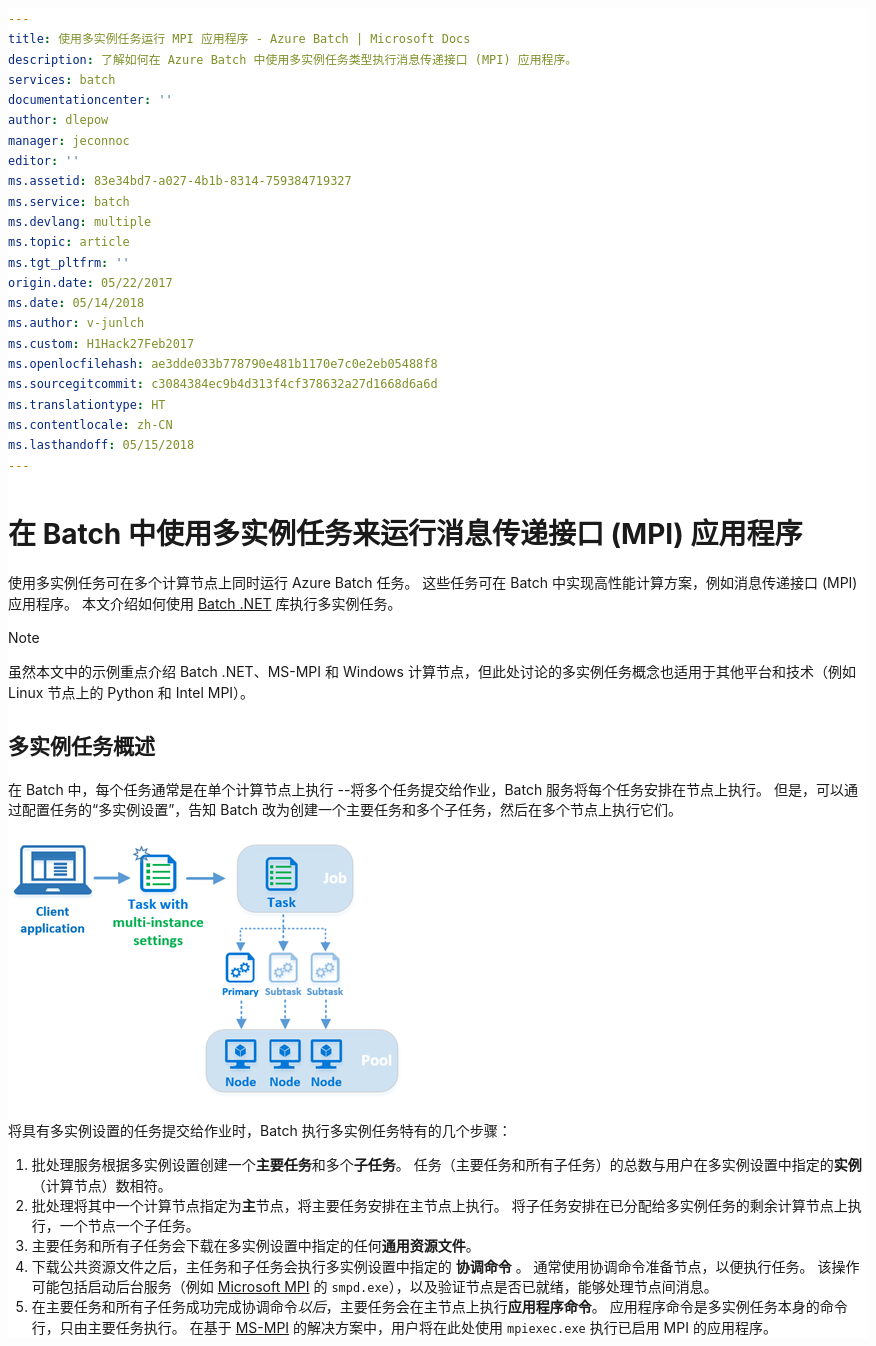 ```yaml
---
title: 使用多实例任务运行 MPI 应用程序 - Azure Batch | Microsoft Docs
description: 了解如何在 Azure Batch 中使用多实例任务类型执行消息传递接口 (MPI) 应用程序。
services: batch
documentationcenter: ''
author: dlepow
manager: jeconnoc
editor: ''
ms.assetid: 83e34bd7-a027-4b1b-8314-759384719327
ms.service: batch
ms.devlang: multiple
ms.topic: article
ms.tgt_pltfrm: ''
origin.date: 05/22/2017
ms.date: 05/14/2018
ms.author: v-junlch
ms.custom: H1Hack27Feb2017
ms.openlocfilehash: ae3dde033b778790e481b1170e7c0e2eb05488f8
ms.sourcegitcommit: c3084384ec9b4d313f4cf378632a27d1668d6a6d
ms.translationtype: HT
ms.contentlocale: zh-CN
ms.lasthandoff: 05/15/2018
---
```

# <a name="use-multi-instance-tasks-to-run-message-passing-interface-mpi-applications-in-batch"></a>在 Batch 中使用多实例任务来运行消息传递接口 (MPI) 应用程序

使用多实例任务可在多个计算节点上同时运行 Azure Batch 任务。 这些任务可在 Batch 中实现高性能计算方案，例如消息传递接口 (MPI) 应用程序。 本文介绍如何使用 [Batch .NET][api_net] 库执行多实例任务。

> [!NOTE]
> 虽然本文中的示例重点介绍 Batch .NET、MS-MPI 和 Windows 计算节点，但此处讨论的多实例任务概念也适用于其他平台和技术（例如 Linux 节点上的 Python 和 Intel MPI）。
>
>

## <a name="multi-instance-task-overview"></a>多实例任务概述
在 Batch 中，每个任务通常是在单个计算节点上执行 --将多个任务提交给作业，Batch 服务将每个任务安排在节点上执行。 但是，可以通过配置任务的“多实例设置”，告知 Batch 改为创建一个主要任务和多个子任务，然后在多个节点上执行它们。

![多实例任务概述][1]

将具有多实例设置的任务提交给作业时，Batch 执行多实例任务特有的几个步骤：

1. 批处理服务根据多实例设置创建一个**主要任务**和多个**子任务**。 任务（主要任务和所有子任务）的总数与用户在多实例设置中指定的**实例**（计算节点）数相符。
2. 批处理将其中一个计算节点指定为**主**节点，将主要任务安排在主节点上执行。 将子任务安排在已分配给多实例任务的剩余计算节点上执行，一个节点一个子任务。
3. 主要任务和所有子任务会下载在多实例设置中指定的任何**通用资源文件**。
4. 下载公共资源文件之后，主任务和子任务会执行多实例设置中指定的 **协调命令** 。 通常使用协调命令准备节点，以便执行任务。 该操作可能包括启动后台服务（例如 [Microsoft MPI][msmpi_msdn] 的 `smpd.exe`），以及验证节点是否已就绪，能够处理节点间消息。
5. 在主要任务和所有子任务成功完成协调命令*以后*，主要任务会在主节点上执行**应用程序命令**。 应用程序命令是多实例任务本身的命令行，只由主要任务执行。 在基于 [MS-MPI][msmpi_msdn] 的解决方案中，用户将在此处使用 `mpiexec.exe` 执行已启用 MPI 的应用程序。


[helloworld_proj]: https://github.com/Azure/azure-batch-samples/tree/master/CSharp/ArticleProjects/MultiInstanceTasks/MPIHelloWorld
[api_net]: http://msdn.microsoft.com/library/azure/mt348682.aspx
[api_rest]: http://msdn.microsoft.com/library/azure/dn820158.aspx
[batch_labs]: https://azure.github.io/BatchLabs/
[blog_mpi_linux]: https://blogs.technet.microsoft.com/windowshpc/2016/07/20/introducing-mpi-support-for-linux-on-azure-batch/
[cmd_start]: https://technet.microsoft.com/library/cc770297.aspx
[coord_cmd_example]: https://github.com/Azure/azure-batch-samples/blob/master/Python/Batch/article_samples/mpi/data/linux/openfoam/coordination-cmd
[github_mpi]: https://github.com/Azure/azure-batch-samples/tree/master/CSharp/ArticleProjects/MultiInstanceTasks
[github_samples]: https://github.com/Azure/azure-batch-samples
[github_samples_zip]: https://github.com/Azure/azure-batch-samples/archive/master.zip
[msdn_env_var]: https://msdn.microsoft.com/library/azure/mt743623.aspx
[msmpi_msdn]: https://msdn.microsoft.com/library/bb524831.aspx
[msmpi_sdk]: http://go.microsoft.com/FWLink/p/?LinkID=389556
[msmpi_howto]: http://blogs.technet.com/b/windowshpc/archive/2015/02/02/how-to-compile-and-run-a-simple-ms-mpi-program.aspx
[openfoam]: http://www.openfoam.com/
[visual_studio]: https://www.visualstudio.com/vs/community/
[net_jobprep]: https://msdn.microsoft.com/library/azure/microsoft.azure.batch.jobpreparationtask.aspx
[net_multiinstance_class]: https://msdn.microsoft.com/library/azure/microsoft.azure.batch.multiinstancesettings.aspx
[net_multiinstance_prop]: https://msdn.microsoft.com/library/azure/microsoft.azure.batch.cloudtask.multiinstancesettings.aspx
[net_multiinsance_commonresfiles]: https://msdn.microsoft.com/library/azure/microsoft.azure.batch.multiinstancesettings.commonresourcefiles.aspx
[net_multiinstance_coordcmdline]: https://msdn.microsoft.com/library/azure/microsoft.azure.batch.multiinstancesettings.coordinationcommandline.aspx
[net_multiinstance_numinstances]: https://msdn.microsoft.com/library/azure/microsoft.azure.batch.multiinstancesettings.numberofinstances.aspx
[net_pool]: https://msdn.microsoft.com/library/azure/microsoft.azure.batch.cloudpool.aspx
[net_pool_create]: https://msdn.microsoft.com/library/azure/microsoft.azure.batch.pooloperations.createpool.aspx
[net_pool_starttask]: https://msdn.microsoft.com/library/azure/microsoft.azure.batch.cloudpool.starttask.aspx
[net_resourcefile]: https://msdn.microsoft.com/library/azure/microsoft.azure.batch.resourcefile.aspx
[net_starttask]: https://msdn.microsoft.com/library/azure/microsoft.azure.batch.starttask.aspx
[net_starttask_cmdline]: https://msdn.microsoft.com/library/azure/microsoft.azure.batch.starttask.commandline.aspx
[net_task]: https://msdn.microsoft.com/library/azure/microsoft.azure.batch.cloudtask.aspx
[net_taskconstraints]: https://msdn.microsoft.com/library/azure/microsoft.azure.batch.taskconstraints.aspx
[net_taskconstraint_maxretry]: https://msdn.microsoft.com/library/azure/microsoft.azure.batch.taskconstraints.maxtaskretrycount.aspx
[net_taskconstraint_maxwallclock]: https://msdn.microsoft.com/library/azure/microsoft.azure.batch.taskconstraints.maxwallclocktime.aspx
[net_taskconstraint_retention]: https://msdn.microsoft.com/library/azure/microsoft.azure.batch.taskconstraints.retentiontime.aspx
[net_task_listsubtasks]: https://msdn.microsoft.com/library/azure/microsoft.azure.batch.cloudtask.listsubtasks.aspx
[net_task_listnodefiles]: https://msdn.microsoft.com/library/azure/microsoft.azure.batch.cloudtask.listnodefiles.aspx
[poolops_getnodefile]: https://msdn.microsoft.com/library/azure/microsoft.azure.batch.pooloperations.getnodefile.aspx
[portal]: https://portal.azure.cn
[rest_multiinstance]: https://msdn.microsoft.com/library/azure/mt637905.aspx
[1]: ./media/batch-mpi/batch_mpi_01.png "多实例概述"